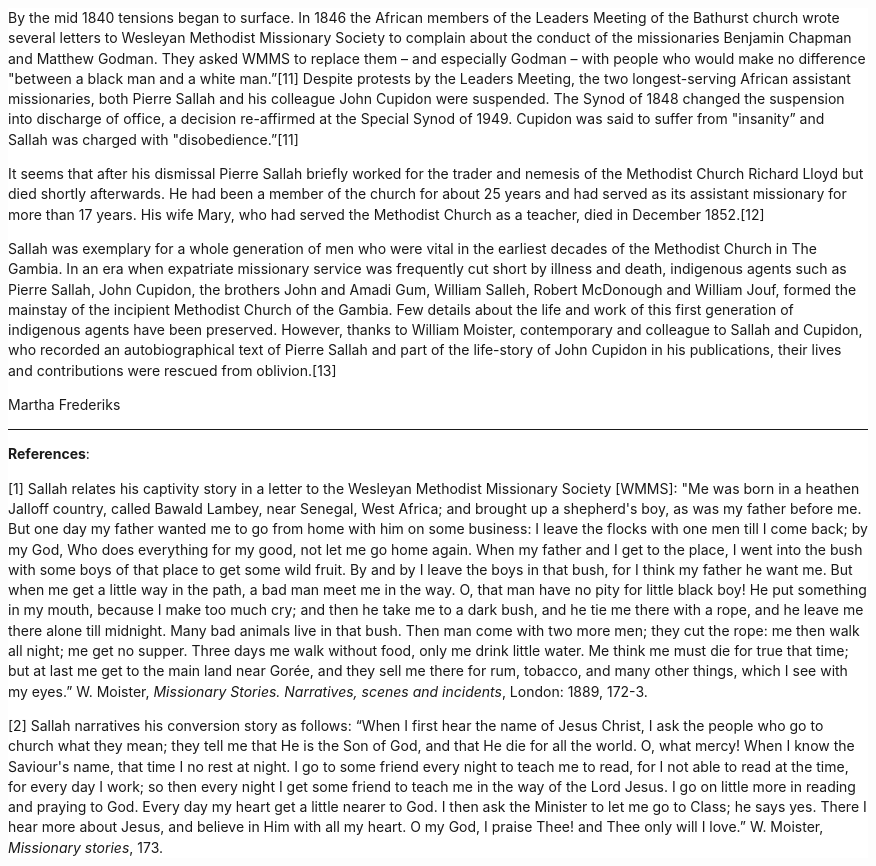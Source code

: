 By the mid 1840 tensions began to surface. In 1846 the  African members of the Leaders Meeting of the Bathurst church wrote several  letters to Wesleyan Methodist Missionary Society to complain about the conduct  of the missionaries Benjamin Chapman and Matthew Godman. They asked WMMS to  replace them – and especially Godman – with people who would make no difference  "between a black man and a white man.&rdquo;[11] Despite  protests by the Leaders Meeting, the two longest-serving African assistant  missionaries, both Pierre Sallah and his colleague John Cupidon were  suspended. The Synod of 1848 changed the suspension into discharge of office, a  decision re-affirmed at the Special Synod of 1949. Cupidon was said to suffer  from "insanity&rdquo; and Sallah was charged with "disobedience.&rdquo;[11]

It seems that after his dismissal Pierre Sallah briefly  worked for the trader and nemesis of the Methodist Church Richard Lloyd but  died shortly afterwards. He had been a member of the church for about 25 years  and had served as its assistant missionary for more than 17 years. His wife  Mary, who had served the Methodist Church as a teacher, died in December 1852.[12]

Sallah  was exemplary for a whole generation of men who were vital in the earliest  decades of the Methodist Church in The Gambia. In an era when expatriate  missionary service was frequently cut short by illness and death, indigenous  agents such as Pierre Sallah, John Cupidon, the brothers John and Amadi Gum,  William Salleh, Robert McDonough and William Jouf, formed the mainstay of the  incipient Methodist Church of the Gambia. Few details about the life and work  of this first generation of indigenous agents have been preserved. However,  thanks to William Moister, contemporary and colleague to Sallah and Cupidon, who  recorded an autobiographical text of Pierre Sallah and part of the life-story of  John Cupidon in his publications, their lives and contributions were rescued  from oblivion.[13]

Martha  Frederiks

---

**References**:

[1]  Sallah relates his captivity story in a letter to the Wesleyan Methodist  Missionary Society [WMMS]: &quot;Me was born  in a heathen Jalloff country, called Bawald Lambey, near Senegal, West Africa;  and brought up a shepherd's boy, as was my father before me. But one day my  father wanted me to go from home with him on some business: I leave the flocks  with one men till I come back; by my God, Who does everything for my good, not  let me go home again. When my father and I get to the place, I went into the  bush with some boys of that place to get some wild fruit. By and by I leave the  boys in that bush, for I think my father he want me. But when me get a little  way in the path, a bad man meet me in the way. O, that man have no pity for  little black boy! He put something in my mouth, because I make too much cry;  and then he take me to a dark bush, and he tie me there with a rope, and he  leave me there alone till midnight. Many bad animals live in that bush. Then  man come with two more men; they cut the rope: me then walk all night; me get  no supper. Three days me walk without food, only me drink little water. Me  think me must die for true that time; but at last me get to the main land near  Gorée, and they sell me there for rum, tobacco, and many other things, which I  see with my eyes.&rdquo; W. Moister, *Missionary  Stories. Narratives, scenes and incidents*, London: 1889, 172-3.

[2] Sallah narratives his conversion story as follows:  &ldquo;When I first hear the name of Jesus Christ, I ask the people who go to church  what they mean; they tell me that He is the Son of God, and that He die for all  the world. O, what mercy! When I know the Saviour's name, that time I no rest  at night. I go to some friend every night to teach me to read, for I not able  to read at the time, for every day I work; so then every night I get some  friend to teach me in the way of the Lord Jesus. I go on little more in reading  and praying to God. Every day my heart get a little nearer to God. I then ask  the Minister to let me go to Class; he says yes. There I hear more about Jesus,  and believe in Him with all my heart. O my God, I praise Thee! and Thee only  will I love.&rdquo; W. Moister, *Missionary stories*,  173.
